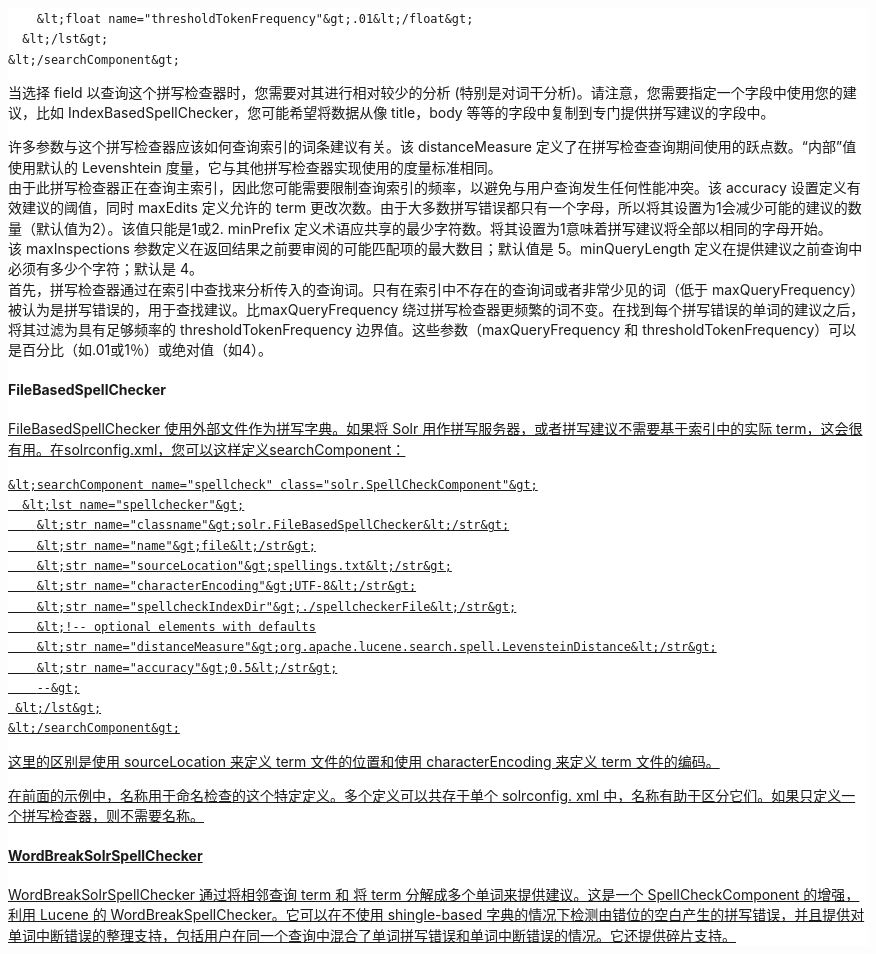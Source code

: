 ```
    &lt;float name="thresholdTokenFrequency"&gt;.01&lt;/float&gt;
  &lt;/lst&gt;
&lt;/searchComponent&gt;
```

当选择 field 以查询这个拼写检查器时，您需要对其进行相对较少的分析 (特别是对词干分析)。请注意，您需要指定一个字段中使用您的建议，比如 IndexBasedSpellChecker，您可能希望将数据从像 title，body 等等的字段中复制到专门提供拼写建议的字段中。
      
  
许多参数与这个拼写检查器应该如何查询索引的词条建议有关。该 distanceMeasure 定义了在拼写检查查询期间使用的跃点数。“内部”值使用默认的 Levenshtein 度量，它与其他拼写检查器实现使用的度量标准相同。  
由于此拼写检查器正在查询主索引，因此您可能需要限制查询索引的频率，以避免与用户查询发生任何性能冲突。该 accuracy 设置定义有效建议的阈值，同时 maxEdits 定义允许的 term 更改次数。由于大多数拼写错误都只有一个字母，所以将其设置为1会减少可能的建议的数量（默认值为2）。该值只能是1或2. minPrefix 定义术语应共享的最少字符数。将其设置为1意味着拼写建议将全部以相同的字母开始。  
该 maxInspections 参数定义在返回结果之前要审阅的可能匹配项的最大数目；默认值是 5。minQueryLength 定义在提供建议之前查询中必须有多少个字符；默认是 4。  
首先，拼写检查器通过在索引中查找来分析传入的查询词。只有在索引中不存在的查询词或者非常少见的词（低于 maxQueryFrequency）被认为是拼写错误的，用于查找建议。比maxQueryFrequency 绕过拼写检查器更频繁的词不变。在找到每个拼写错误的单词的建议之后，将其过滤为具有足够频率的 thresholdTokenFrequency 边界值。这些参数（maxQueryFrequency 和 thresholdTokenFrequency）可以是百分比（如.01或1％）或绝对值（如4）。  

#### FileBasedSpellChecker<a href="http://lucene.apache.org/solr/guide/7_0/spell-checking.html#filebasedspellchecker"/>

FileBasedSpellChecker 使用外部文件作为拼写字典。如果将 Solr 用作拼写服务器，或者拼写建议不需要基于索引中的实际 term，这会很有用。在solrconfig.xml，您可以这样定义searchComponent：  
```
&lt;searchComponent name="spellcheck" class="solr.SpellCheckComponent"&gt;
  &lt;lst name="spellchecker"&gt;
    &lt;str name="classname"&gt;solr.FileBasedSpellChecker&lt;/str&gt;
    &lt;str name="name"&gt;file&lt;/str&gt;
    &lt;str name="sourceLocation"&gt;spellings.txt&lt;/str&gt;
    &lt;str name="characterEncoding"&gt;UTF-8&lt;/str&gt;
    &lt;str name="spellcheckIndexDir"&gt;./spellcheckerFile&lt;/str&gt;
    &lt;!-- optional elements with defaults
    &lt;str name="distanceMeasure"&gt;org.apache.lucene.search.spell.LevensteinDistance&lt;/str&gt;
    &lt;str name="accuracy"&gt;0.5&lt;/str&gt;
    --&gt;
 &lt;/lst&gt;
&lt;/searchComponent&gt;
```

这里的区别是使用 sourceLocation 来定义 term 文件的位置和使用 characterEncoding 来定义 term 文件的编码。
      
  
在前面的示例中，名称用于命名检查的这个特定定义。多个定义可以共存于单个 solrconfig. xml 中，名称有助于区分它们。如果只定义一个拼写检查器，则不需要名称。
      
  

#### WordBreakSolrSpellChecker<a href="http://lucene.apache.org/solr/guide/7_0/spell-checking.html#wordbreaksolrspellchecker"/>

WordBreakSolrSpellChecker 通过将相邻查询 term 和 将 term 分解成多个单词来提供建议。这是一个 SpellCheckComponent 的增强，利用 Lucene 的 WordBreakSpellChecker。它可以在不使用 shingle-based 字典的情况下检测由错位的空白产生的拼写错误，并且提供对单词中断错误的整理支持，包括用户在同一个查询中混合了单词拼写错误和单词中断错误的情况。它还提供碎片支持。
      
  